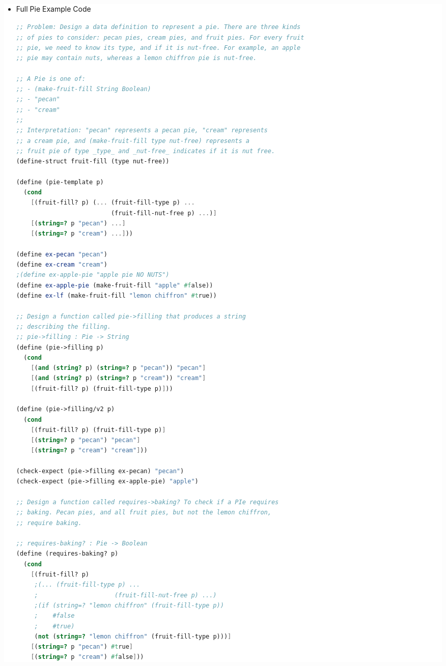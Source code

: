 - Full Pie Example Code

    ```scheme
    ;; Problem: Design a data definition to represent a pie. There are three kinds
    ;; of pies to consider: pecan pies, cream pies, and fruit pies. For every fruit
    ;; pie, we need to know its type, and if it is nut-free. For example, an apple
    ;; pie may contain nuts, whereas a lemon chiffron pie is nut-free.

    ;; A Pie is one of:
    ;; - (make-fruit-fill String Boolean)
    ;; - "pecan"
    ;; - "cream"
    ;;
    ;; Interpretation: "pecan" represents a pecan pie, "cream" represents
    ;; a cream pie, and (make-fruit-fill type nut-free) represents a
    ;; fruit pie of type _type_ and _nut-free_ indicates if it is nut free.
    (define-struct fruit-fill (type nut-free))

    (define (pie-template p)
      (cond
        [(fruit-fill? p) (... (fruit-fill-type p) ...
                              (fruit-fill-nut-free p) ...)]
        [(string=? p "pecan") ...]
        [(string=? p "cream") ...]))

    (define ex-pecan "pecan")
    (define ex-cream "cream")
    ;(define ex-apple-pie "apple pie NO NUTS")
    (define ex-apple-pie (make-fruit-fill "apple" #false))
    (define ex-lf (make-fruit-fill "lemon chiffron" #true))

    ;; Design a function called pie->filling that produces a string
    ;; describing the filling.
    ;; pie->filling : Pie -> String
    (define (pie->filling p)
      (cond
        [(and (string? p) (string=? p "pecan")) "pecan"]
        [(and (string? p) (string=? p "cream")) "cream"]
        [(fruit-fill? p) (fruit-fill-type p)]))

    (define (pie->filling/v2 p)
      (cond
        [(fruit-fill? p) (fruit-fill-type p)]
        [(string=? p "pecan") "pecan"]
        [(string=? p "cream") "cream"]))

    (check-expect (pie->filling ex-pecan) "pecan")
    (check-expect (pie->filling ex-apple-pie) "apple")

    ;; Design a function called requires->baking? To check if a PIe requires
    ;; baking. Pecan pies, and all fruit pies, but not the lemon chiffron,
    ;; require baking.

    ;; requires-baking? : Pie -> Boolean
    (define (requires-baking? p)
      (cond
        [(fruit-fill? p)
         ;(... (fruit-fill-type p) ...
         ;                     (fruit-fill-nut-free p) ...)
         ;(if (string=? "lemon chiffron" (fruit-fill-type p))
         ;    #false
         ;    #true)
         (not (string=? "lemon chiffron" (fruit-fill-type p)))]
        [(string=? p "pecan") #true]
        [(string=? p "cream") #false]))
